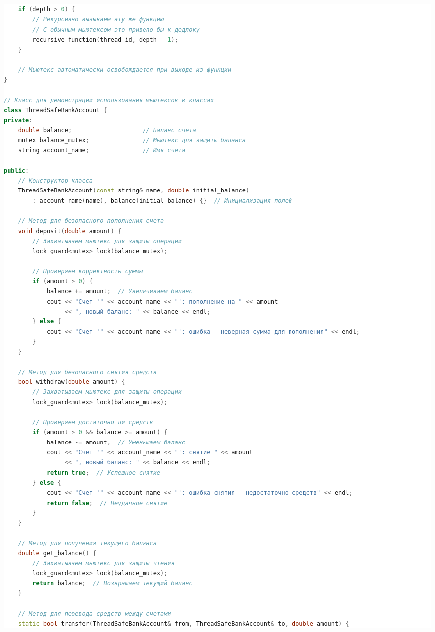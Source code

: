 ```cpp
    if (depth > 0) {
        // Рекурсивно вызываем эту же функцию
        // С обычным мьютексом это привело бы к дедлоку
        recursive_function(thread_id, depth - 1);
    }
    
    // Мьютекс автоматически освобождается при выходе из функции
}

// Класс для демонстрации использования мьютексов в классах
class ThreadSafeBankAccount {
private:
    double balance;                    // Баланс счета
    mutex balance_mutex;               // Мьютекс для защиты баланса
    string account_name;               // Имя счета
    
public:
    // Конструктор класса
    ThreadSafeBankAccount(const string& name, double initial_balance) 
        : account_name(name), balance(initial_balance) {}  // Инициализация полей
    
    // Метод для безопасного пополнения счета
    void deposit(double amount) {
        // Захватываем мьютекс для защиты операции
        lock_guard<mutex> lock(balance_mutex);
        
        // Проверяем корректность суммы
        if (amount > 0) {
            balance += amount;  // Увеличиваем баланс
            cout << "Счет '" << account_name << "': пополнение на " << amount 
                 << ", новый баланс: " << balance << endl;
        } else {
            cout << "Счет '" << account_name << "': ошибка - неверная сумма для пополнения" << endl;
        }
    }
    
    // Метод для безопасного снятия средств
    bool withdraw(double amount) {
        // Захватываем мьютекс для защиты операции
        lock_guard<mutex> lock(balance_mutex);
        
        // Проверяем достаточно ли средств
        if (amount > 0 && balance >= amount) {
            balance -= amount;  // Уменьшаем баланс
            cout << "Счет '" << account_name << "': снятие " << amount 
                 << ", новый баланс: " << balance << endl;
            return true;  // Успешное снятие
        } else {
            cout << "Счет '" << account_name << "': ошибка снятия - недостаточно средств" << endl;
            return false;  // Неудачное снятие
        }
    }
    
    // Метод для получения текущего баланса
    double get_balance() {
        // Захватываем мьютекс для защиты чтения
        lock_guard<mutex> lock(balance_mutex);
        return balance;  // Возвращаем текущий баланс
    }
    
    // Метод для перевода средств между счетами
    static bool transfer(ThreadSafeBankAccount& from, ThreadSafeBankAccount& to, double amount) {
```